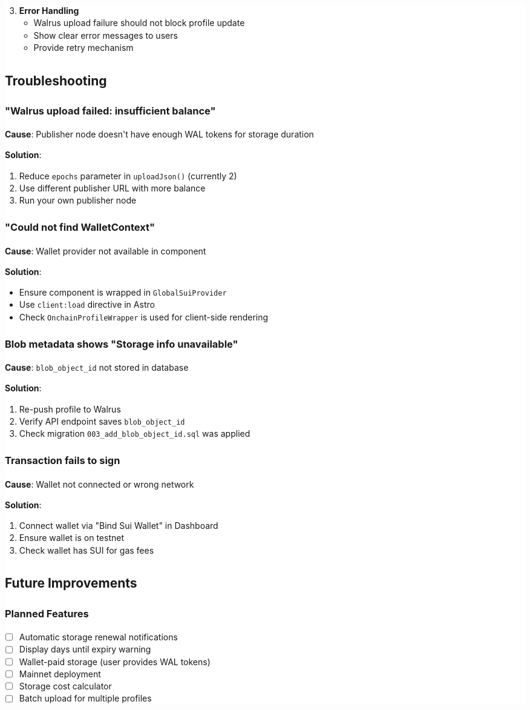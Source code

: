 3. **Error Handling**
   - Walrus upload failure should not block profile update
   - Show clear error messages to users
   - Provide retry mechanism

## Troubleshooting

### "Walrus upload failed: insufficient balance"

**Cause**: Publisher node doesn't have enough WAL tokens for storage duration

**Solution**:

1. Reduce `epochs` parameter in `uploadJson()` (currently 2)
2. Use different publisher URL with more balance
3. Run your own publisher node

### "Could not find WalletContext"

**Cause**: Wallet provider not available in component

**Solution**:

- Ensure component is wrapped in `GlobalSuiProvider`
- Use `client:load` directive in Astro
- Check `OnchainProfileWrapper` is used for client-side rendering

### Blob metadata shows "Storage info unavailable"

**Cause**: `blob_object_id` not stored in database

**Solution**:

1. Re-push profile to Walrus
2. Verify API endpoint saves `blob_object_id`
3. Check migration `003_add_blob_object_id.sql` was applied

### Transaction fails to sign

**Cause**: Wallet not connected or wrong network

**Solution**:

1. Connect wallet via "Bind Sui Wallet" in Dashboard
2. Ensure wallet is on testnet
3. Check wallet has SUI for gas fees

## Future Improvements

### Planned Features

- [ ] Automatic storage renewal notifications
- [ ] Display days until expiry warning
- [ ] Wallet-paid storage (user provides WAL tokens)
- [ ] Mainnet deployment
- [ ] Storage cost calculator
- [ ] Batch upload for multiple profiles
